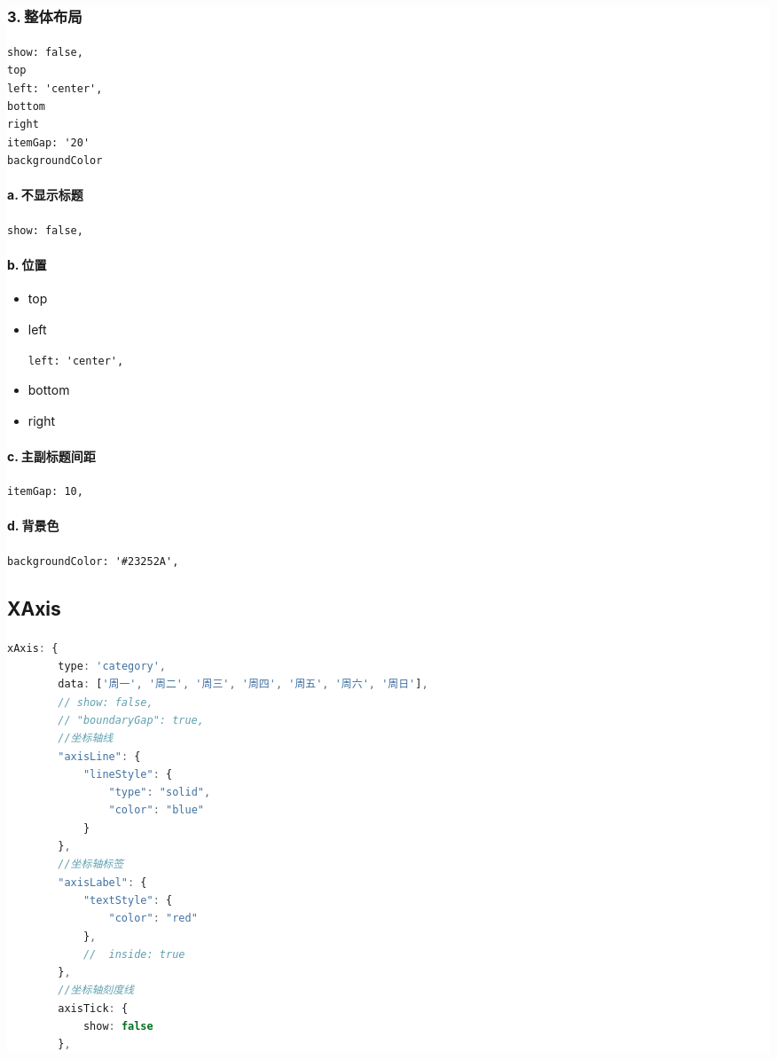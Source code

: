 ### 3. 整体布局

```
show: false,
top
left: 'center',
bottom
right
itemGap: '20'
backgroundColor
```
#### a. 不显示标题

```
show: false,
```
#### b. 位置

-   top

-   left

    ```
    left: 'center',
    ```

-   bottom

-   right



#### c. 主副标题间距

```
itemGap: 10,
```
#### d. 背景色

```
backgroundColor: '#23252A',
```

## XAxis
```typescript
xAxis: {
        type: 'category',
        data: ['周一', '周二', '周三', '周四', '周五', '周六', '周日'],
        // show: false,
        // "boundaryGap": true,
        //坐标轴线
        "axisLine": {
            "lineStyle": {
                "type": "solid",
                "color": "blue"
            }
        },
        //坐标轴标签
        "axisLabel": {
            "textStyle": {
                "color": "red"
            },
            // 	inside: true
        },
        //坐标轴刻度线
        axisTick: {
            show: false
        },
```